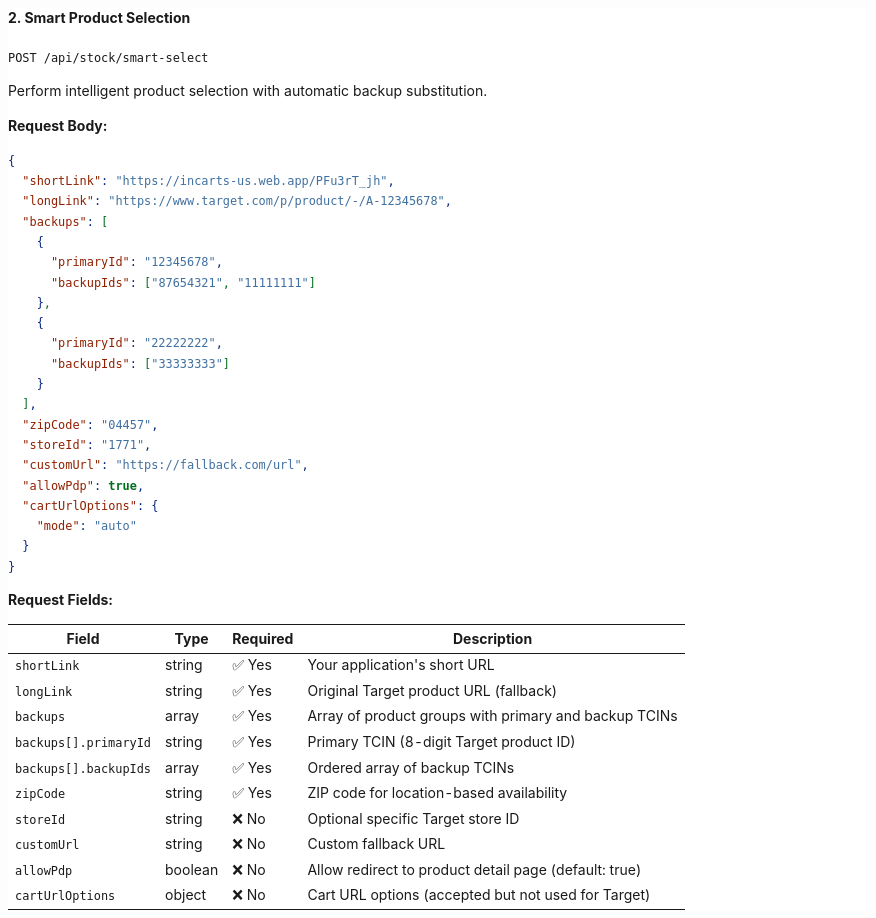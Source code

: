 #### 2. Smart Product Selection

```
POST /api/stock/smart-select
```

Perform intelligent product selection with automatic backup substitution.

**Request Body:**
```json
{
  "shortLink": "https://incarts-us.web.app/PFu3rT_jh",
  "longLink": "https://www.target.com/p/product/-/A-12345678",
  "backups": [
    {
      "primaryId": "12345678",
      "backupIds": ["87654321", "11111111"]
    },
    {
      "primaryId": "22222222",
      "backupIds": ["33333333"]
    }
  ],
  "zipCode": "04457",
  "storeId": "1771",
  "customUrl": "https://fallback.com/url",
  "allowPdp": true,
  "cartUrlOptions": {
    "mode": "auto"
  }
}
```

**Request Fields:**

| Field | Type | Required | Description |
|-------|------|----------|-------------|
| `shortLink` | string | ✅ Yes | Your application's short URL |
| `longLink` | string | ✅ Yes | Original Target product URL (fallback) |
| `backups` | array | ✅ Yes | Array of product groups with primary and backup TCINs |
| `backups[].primaryId` | string | ✅ Yes | Primary TCIN (8-digit Target product ID) |
| `backups[].backupIds` | array | ✅ Yes | Ordered array of backup TCINs |
| `zipCode` | string | ✅ Yes | ZIP code for location-based availability |
| `storeId` | string | ❌ No | Optional specific Target store ID |
| `customUrl` | string | ❌ No | Custom fallback URL |
| `allowPdp` | boolean | ❌ No | Allow redirect to product detail page (default: true) |
| `cartUrlOptions` | object | ❌ No | Cart URL options (accepted but not used for Target) |
